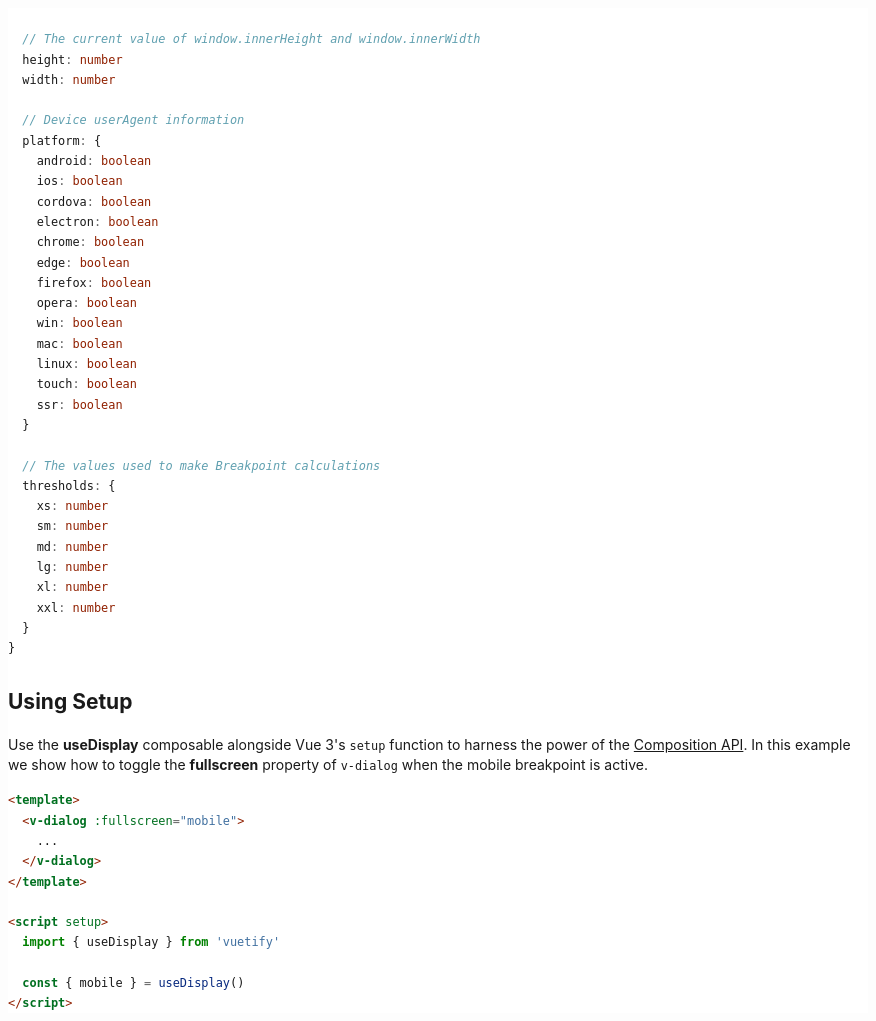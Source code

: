 ```ts

  // The current value of window.innerHeight and window.innerWidth
  height: number
  width: number

  // Device userAgent information
  platform: {
    android: boolean
    ios: boolean
    cordova: boolean
    electron: boolean
    chrome: boolean
    edge: boolean
    firefox: boolean
    opera: boolean
    win: boolean
    mac: boolean
    linux: boolean
    touch: boolean
    ssr: boolean
  }

  // The values used to make Breakpoint calculations
  thresholds: {
    xs: number
    sm: number
    md: number
    lg: number
    xl: number
    xxl: number
  }
}
```

## Using Setup

Use the **useDisplay** composable alongside Vue 3's `setup` function to harness the power of the [Composition API](https://v3.vuejs.org/guide/composition-api-setup.html). In this example we show how to toggle the **fullscreen** property of `v-dialog` when the mobile breakpoint is active.

```html { resource="Component.vue" }
<template>
  <v-dialog :fullscreen="mobile">
    ...
  </v-dialog>
</template>

<script setup>
  import { useDisplay } from 'vuetify'

  const { mobile } = useDisplay()
</script>
```
